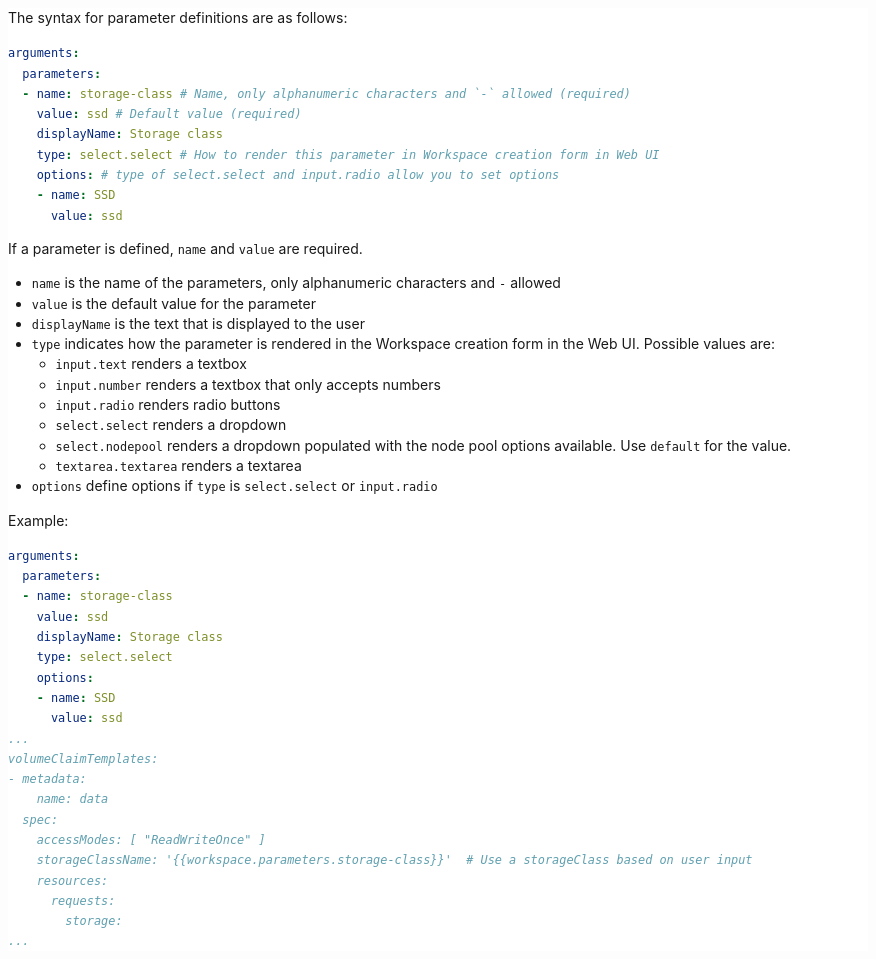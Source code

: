 The syntax for parameter definitions are as follows:

```yaml
arguments:
  parameters:
  - name: storage-class # Name, only alphanumeric characters and `-` allowed (required)
    value: ssd # Default value (required)
    displayName: Storage class
    type: select.select # How to render this parameter in Workspace creation form in Web UI
    options: # type of select.select and input.radio allow you to set options
    - name: SSD
      value: ssd
```

If a parameter is defined, `name` and `value` are required.

- `name` is the name of the parameters, only alphanumeric characters and `-` allowed
- `value` is the default value for the parameter
- `displayName` is the text that is displayed to the user
- `type` indicates how the parameter is rendered in the Workspace creation form in the Web UI. Possible values are:
    - `input.text` renders a textbox
    - `input.number` renders a textbox that only accepts numbers
    - `input.radio` renders radio buttons
    - `select.select` renders a dropdown
    - `select.nodepool` renders a dropdown populated with the node pool options available. Use `default` for the value.
    - `textarea.textarea` renders a textarea
- `options` define options if `type` is `select.select` or `input.radio`

Example:

```yaml {3-9,16}
arguments:
  parameters:
  - name: storage-class
    value: ssd
    displayName: Storage class
    type: select.select
    options:
    - name: SSD
      value: ssd
...
volumeClaimTemplates:
- metadata:
    name: data
  spec:
    accessModes: [ "ReadWriteOnce" ]
    storageClassName: '{{workspace.parameters.storage-class}}'  # Use a storageClass based on user input
    resources:
      requests:
        storage:
...
```
